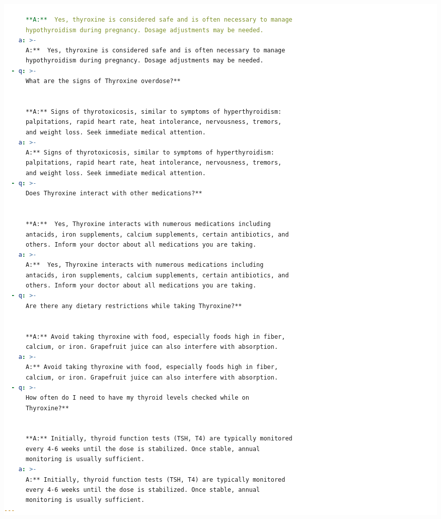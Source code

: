 ```yaml

      **A:**  Yes, thyroxine is considered safe and is often necessary to manage
      hypothyroidism during pregnancy. Dosage adjustments may be needed.
    a: >-
      A:**  Yes, thyroxine is considered safe and is often necessary to manage
      hypothyroidism during pregnancy. Dosage adjustments may be needed.
  - q: >-
      What are the signs of Thyroxine overdose?**


      **A:** Signs of thyrotoxicosis, similar to symptoms of hyperthyroidism:
      palpitations, rapid heart rate, heat intolerance, nervousness, tremors,
      and weight loss. Seek immediate medical attention.
    a: >-
      A:** Signs of thyrotoxicosis, similar to symptoms of hyperthyroidism:
      palpitations, rapid heart rate, heat intolerance, nervousness, tremors,
      and weight loss. Seek immediate medical attention.
  - q: >-
      Does Thyroxine interact with other medications?**


      **A:**  Yes, Thyroxine interacts with numerous medications including
      antacids, iron supplements, calcium supplements, certain antibiotics, and
      others. Inform your doctor about all medications you are taking.
    a: >-
      A:**  Yes, Thyroxine interacts with numerous medications including
      antacids, iron supplements, calcium supplements, certain antibiotics, and
      others. Inform your doctor about all medications you are taking.
  - q: >-
      Are there any dietary restrictions while taking Thyroxine?**


      **A:** Avoid taking thyroxine with food, especially foods high in fiber,
      calcium, or iron. Grapefruit juice can also interfere with absorption.
    a: >-
      A:** Avoid taking thyroxine with food, especially foods high in fiber,
      calcium, or iron. Grapefruit juice can also interfere with absorption.
  - q: >-
      How often do I need to have my thyroid levels checked while on
      Thyroxine?**


      **A:** Initially, thyroid function tests (TSH, T4) are typically monitored
      every 4-6 weeks until the dose is stabilized. Once stable, annual
      monitoring is usually sufficient.
    a: >-
      A:** Initially, thyroid function tests (TSH, T4) are typically monitored
      every 4-6 weeks until the dose is stabilized. Once stable, annual
      monitoring is usually sufficient.
---
```
